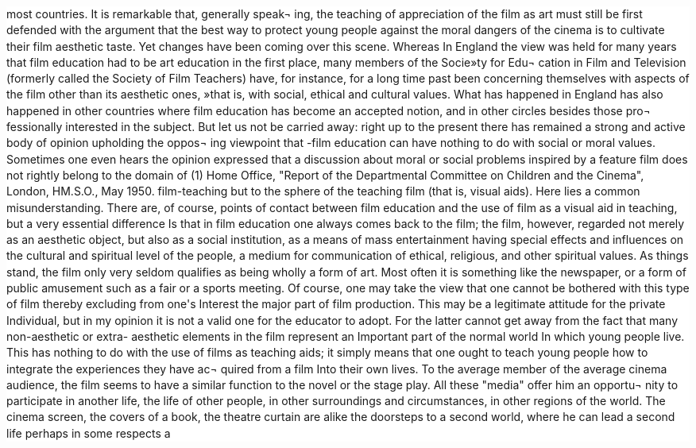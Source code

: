 most countries. It is remarkable that, generally speak¬
ing, the teaching of appreciation of the film as art must
still be first defended with the argument that the best
way to protect young people against the moral dangers of
the cinema is to cultivate their film aesthetic taste.
Yet changes have been coming over this scene.
Whereas In England the view was held for
many years that film education had to be art education
in the first place, many members of the Socie»ty for Edu¬
cation in Film and Television (formerly called the Society
of Film Teachers) have, for instance, for a long time past
been concerning themselves with aspects of the film
other than its aesthetic ones, »that is, with social, ethical
and cultural values.
What has happened in England has also happened in
other countries where film education has become an
accepted notion, and in other circles besides those pro¬
fessionally interested in the subject. But let us not be
carried away: right up to the present there has remained
a strong and active body of opinion upholding the oppos¬
ing viewpoint that -film education can have nothing to
do with social or moral values.
Sometimes one even hears the opinion expressed that a
discussion about moral or social problems inspired by a
feature film does not rightly belong to the domain of
(1) Home Office, "Report of the Departmental Committee on
Children and the Cinema", London, HM.S.O., May 1950.
film-teaching but to the sphere of the teaching film (that
is, visual aids). Here lies a common misunderstanding.
There are, of course, points of contact between film
education and the use of film as a visual aid in teaching,
but a very essential difference Is that in film education
one always comes back to the film; the film, however,
regarded not merely as an aesthetic object, but also as a
social institution, as a means of mass entertainment
having special effects and influences on the cultural and
spiritual level of the people, a medium for communication
of ethical, religious, and other spiritual values.
As things stand, the film only very seldom qualifies as
being wholly a form of art. Most often it is something
like the newspaper, or a form of public amusement such
as a fair or a sports meeting.
Of course, one may take the view that one
cannot be bothered with this type of film
thereby excluding from one's Interest the major part of
film production. This may be a legitimate attitude for
the private Individual, but in my opinion it is not a valid
one for the educator to adopt. For the latter cannot get
away from the fact that many non-aesthetic or extra-
aesthetic elements in the film represent an Important
part of the normal world In which young people live.
This has nothing to do with the use of films as teaching
aids; it simply means that one ought to teach young
people how to integrate the experiences they have ac¬
quired from a film Into their own lives.
To the average member of the average cinema audience,
the film seems to have a similar function to the novel or
the stage play. All these "media" offer him an opportu¬
nity to participate in another life, the life of other people,
in other surroundings and circumstances, in other regions
of the world.
The cinema screen, the covers of a book, the theatre
curtain are alike the doorsteps to a second world, where
he can lead a second life perhaps in some respects a